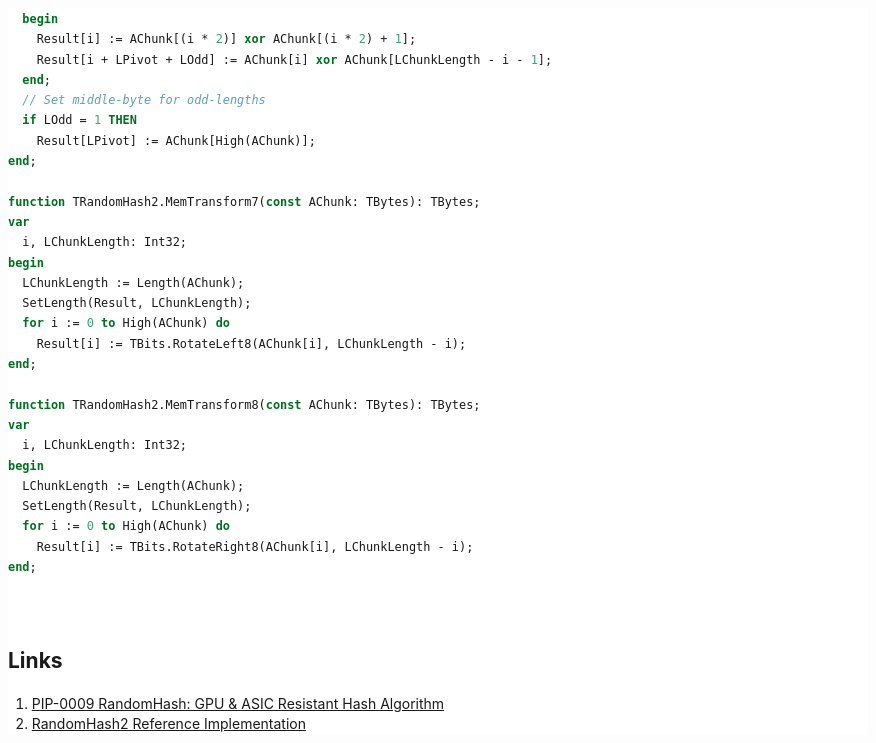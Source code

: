 ```pascal
  begin
    Result[i] := AChunk[(i * 2)] xor AChunk[(i * 2) + 1];
    Result[i + LPivot + LOdd] := AChunk[i] xor AChunk[LChunkLength - i - 1];
  end;
  // Set middle-byte for odd-lengths
  if LOdd = 1 THEN
    Result[LPivot] := AChunk[High(AChunk)];
end;

function TRandomHash2.MemTransform7(const AChunk: TBytes): TBytes;
var
  i, LChunkLength: Int32;
begin
  LChunkLength := Length(AChunk);
  SetLength(Result, LChunkLength);
  for i := 0 to High(AChunk) do
    Result[i] := TBits.RotateLeft8(AChunk[i], LChunkLength - i);
end;

function TRandomHash2.MemTransform8(const AChunk: TBytes): TBytes;
var
  i, LChunkLength: Int32;
begin
  LChunkLength := Length(AChunk);
  SetLength(Result, LChunkLength);
  for i := 0 to High(AChunk) do
    Result[i] := TBits.RotateRight8(AChunk[i], LChunkLength - i);
end;
   



```



## Links

1. [PIP-0009 RandomHash: GPU & ASIC Resistant Hash Algorithm][1]
2. [RandomHash2 Reference Implementation][2]

[1]: https://github.com/PascalCoin/PascalCoin/blob/master/PIP/PIP-0009.md
[2]: https://github.com/PascalCoin/PascalCoin/blob/master/src/core/URandomHash2.pas

